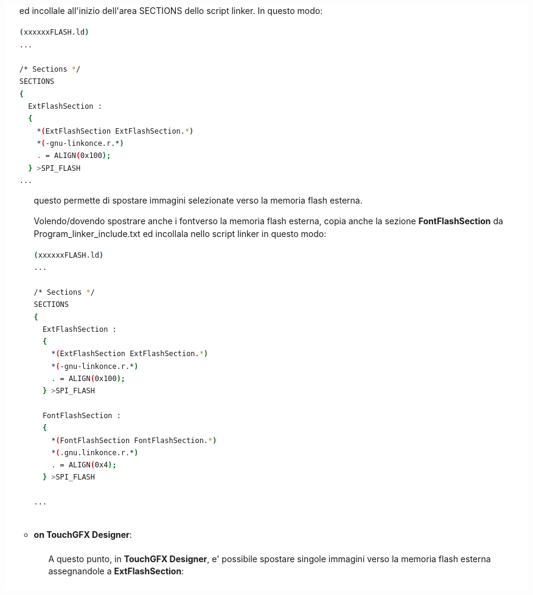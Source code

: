 <ul>
ed incollale all'inizio dell'area SECTIONS dello script linker. In questo modo:<br>

```sh
(xxxxxxFLASH.ld)
...

/* Sections */
SECTIONS
{
  ExtFlashSection :
  {
	*(ExtFlashSection ExtFlashSection.*)
	*(-gnu-linkonce.r.*)
    . = ALIGN(0x100);
  } >SPI_FLASH
...
```
<ul>
questo permette di spostare immagini selezionate verso la memoria flash esterna.

Volendo/dovendo spostrare anche i fontverso la memoria flash esterna, copia anche la sezione <b>FontFlashSection</b> da Program_linker_include.txt ed incollala nello script linker in questo modo:

```sh
(xxxxxxFLASH.ld)
...

/* Sections */
SECTIONS
{
  ExtFlashSection :
  {
	*(ExtFlashSection ExtFlashSection.*)
	*(-gnu-linkonce.r.*)
    . = ALIGN(0x100);
  } >SPI_FLASH

  FontFlashSection :
  {
    *(FontFlashSection FontFlashSection.*)
    *(.gnu.linkonce.r.*)
    . = ALIGN(0x4);
  } >SPI_FLASH

...
```
<br>

<li><b>on TouchGFX Designer</b>:<br>
<br>
<ul>
A questo punto, in <b>TouchGFX Designer</b>, e' possibile spostare singole immagini verso la memoria flash esterna assegnandole a <b>ExtFlashSection</b>:<br><br>